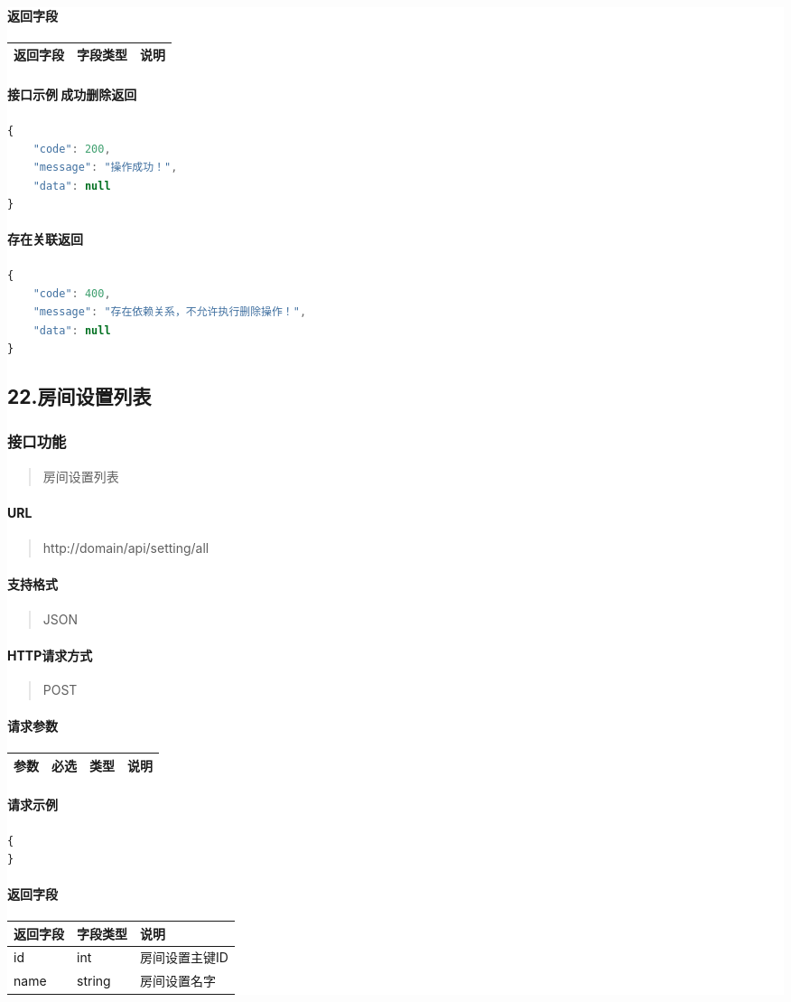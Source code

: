 #### 返回字段
|返回字段|字段类型|说明                              |
|:-----   |:------|:-----------------------------   |

#### 接口示例 成功删除返回
``` javascript
{
    "code": 200,
    "message": "操作成功！",
    "data": null
}
```
####  存在关联返回
``` javascript
{
    "code": 400,
    "message": "存在依赖关系，不允许执行删除操作！",
    "data": null
}
```

## **22\.房间设置列表**
### 接口功能
> 房间设置列表

#### URL
> http://domain/api/setting/all

#### 支持格式
> JSON

#### HTTP请求方式
> POST

#### 请求参数
|参数|必选|类型|说明|
|:-----  |:-------|:-----|----- |
#### 请求示例
``` javascript
{
}
```

#### 返回字段
|返回字段|字段类型|说明                              |
|:-----   |:------|:-----------------------------   |
|id   |int    |房间设置主键ID   |
|name   |string    |房间设置名字   |
